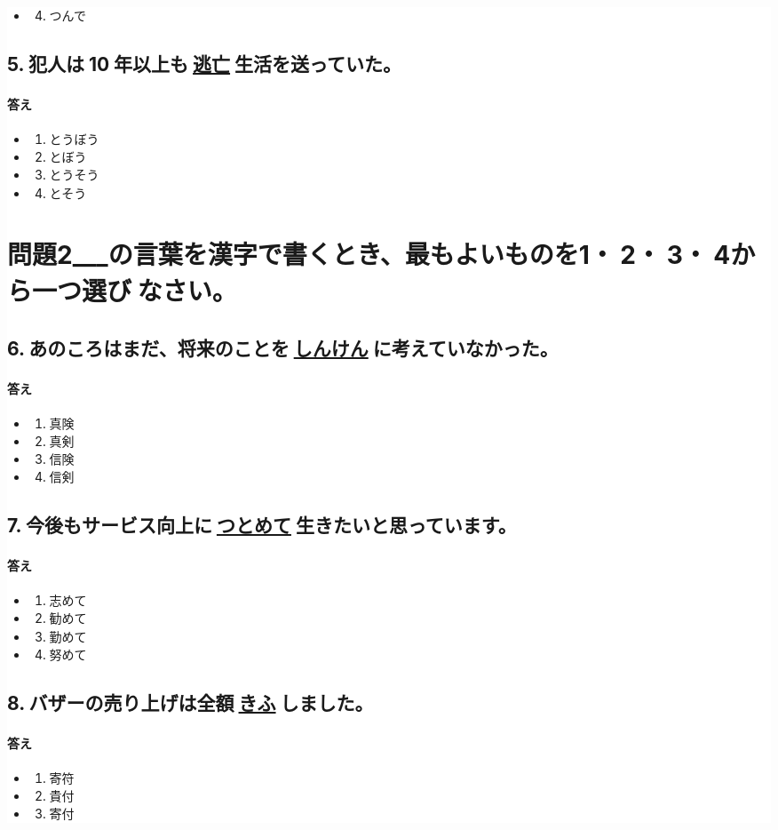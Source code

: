 - 4) つんで



## 5.  犯人は  10 年以上も <u>逃亡</u> 生活を送っていた。

#### 答え

- 1) とうぼう

- 2) とぼう

- 3) とうそう

- 4) とそう



# 問題2___の言葉を漢字で書くとき、最もよいものを1・ 2・ 3・ 4から一つ選び なさい。

## 6. あのころはまだ、将来のことを <u>しんけん</u> に考えていなかった。

#### 答え

- 1) 真険

- 2) 真剣

- 3) 信険

- 4) 信剣



## 7. 今後もサービス向上に <u>つとめて</u> 生きたいと思っています。

#### 答え

- 1) 志めて

- 2) 勧めて

- 3) 勤めて

- 4) 努めて



## 8. バザーの売り上げは全額 <u>きふ</u> しました。

#### 答え

- 1) 寄符

- 2) 貴付

- 3) 寄付
